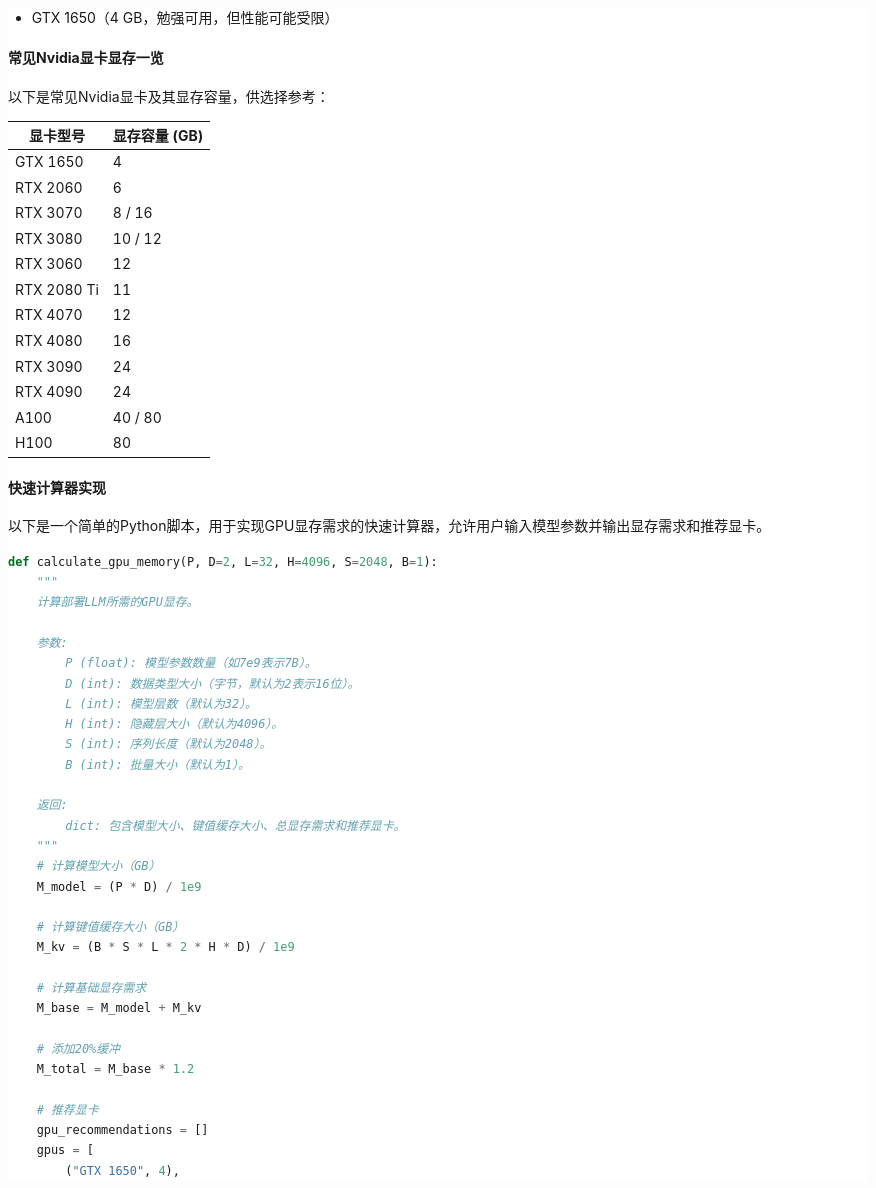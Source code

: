   - GTX 1650（4 GB，勉强可用，但性能可能受限）

#### 常见Nvidia显卡显存一览

以下是常见Nvidia显卡及其显存容量，供选择参考：

| 显卡型号    | 显存容量 (GB) |
| ----------- | ------------- |
| GTX 1650    | 4             |
| RTX 2060    | 6             |
| RTX 3070    | 8 / 16        |
| RTX 3080    | 10 / 12       |
| RTX 3060    | 12            |
| RTX 2080 Ti | 11            |
| RTX 4070    | 12            |
| RTX 4080    | 16            |
| RTX 3090    | 24            |
| RTX 4090    | 24            |
| A100        | 40 / 80       |
| H100        | 80            |

#### 快速计算器实现

以下是一个简单的Python脚本，用于实现GPU显存需求的快速计算器，允许用户输入模型参数并输出显存需求和推荐显卡。

```python
def calculate_gpu_memory(P, D=2, L=32, H=4096, S=2048, B=1):
    """
    计算部署LLM所需的GPU显存。

    参数:
        P (float): 模型参数数量（如7e9表示7B）。
        D (int): 数据类型大小（字节，默认为2表示16位）。
        L (int): 模型层数（默认为32）。
        H (int): 隐藏层大小（默认为4096）。
        S (int): 序列长度（默认为2048）。
        B (int): 批量大小（默认为1）。

    返回:
        dict: 包含模型大小、键值缓存大小、总显存需求和推荐显卡。
    """
    # 计算模型大小（GB）
    M_model = (P * D) / 1e9

    # 计算键值缓存大小（GB）
    M_kv = (B * S * L * 2 * H * D) / 1e9

    # 计算基础显存需求
    M_base = M_model + M_kv

    # 添加20%缓冲
    M_total = M_base * 1.2

    # 推荐显卡
    gpu_recommendations = []
    gpus = [
        ("GTX 1650", 4),
```